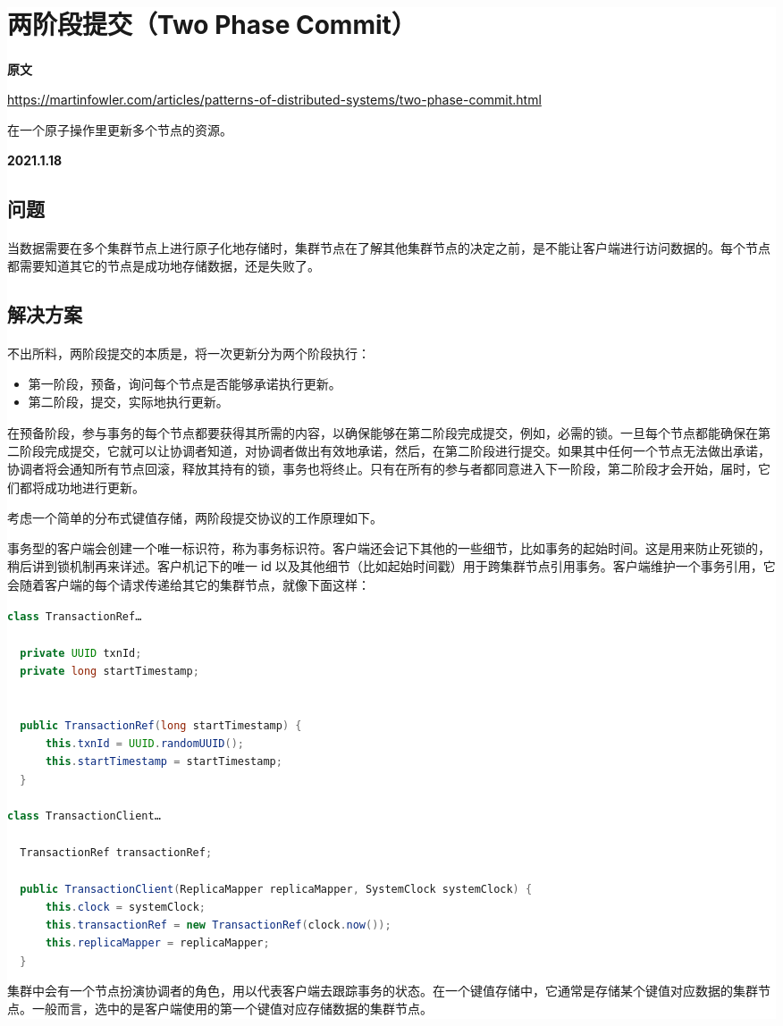 # 两阶段提交（Two Phase Commit）

**原文**

https://martinfowler.com/articles/patterns-of-distributed-systems/two-phase-commit.html

在一个原子操作里更新多个节点的资源。

**2021.1.18**

## 问题

当数据需要在多个集群节点上进行原子化地存储时，集群节点在了解其他集群节点的决定之前，是不能让客户端进行访问数据的。每个节点都需要知道其它的节点是成功地存储数据，还是失败了。

## 解决方案

不出所料，两阶段提交的本质是，将一次更新分为两个阶段执行：

* 第一阶段，预备，询问每个节点是否能够承诺执行更新。
* 第二阶段，提交，实际地执行更新。

在预备阶段，参与事务的每个节点都要获得其所需的内容，以确保能够在第二阶段完成提交，例如，必需的锁。一旦每个节点都能确保在第二阶段完成提交，它就可以让协调者知道，对协调者做出有效地承诺，然后，在第二阶段进行提交。如果其中任何一个节点无法做出承诺，协调者将会通知所有节点回滚，释放其持有的锁，事务也将终止。只有在所有的参与者都同意进入下一阶段，第二阶段才会开始，届时，它们都将成功地进行更新。

考虑一个简单的分布式键值存储，两阶段提交协议的工作原理如下。

事务型的客户端会创建一个唯一标识符，称为事务标识符。客户端还会记下其他的一些细节，比如事务的起始时间。这是用来防止死锁的，稍后讲到锁机制再来详述。客户机记下的唯一 id 以及其他细节（比如起始时间戳）用于跨集群节点引用事务。客户端维护一个事务引用，它会随着客户端的每个请求传递给其它的集群节点，就像下面这样：

```java
class TransactionRef…

  private UUID txnId;
  private long startTimestamp;


  public TransactionRef(long startTimestamp) {
      this.txnId = UUID.randomUUID();
      this.startTimestamp = startTimestamp;
  }

class TransactionClient…

  TransactionRef transactionRef;

  public TransactionClient(ReplicaMapper replicaMapper, SystemClock systemClock) {
      this.clock = systemClock;
      this.transactionRef = new TransactionRef(clock.now());
      this.replicaMapper = replicaMapper;
  }
```

集群中会有一个节点扮演协调者的角色，用以代表客户端去跟踪事务的状态。在一个键值存储中，它通常是存储某个键值对应数据的集群节点。一般而言，选中的是客户端使用的第一个键值对应存储数据的集群节点。
